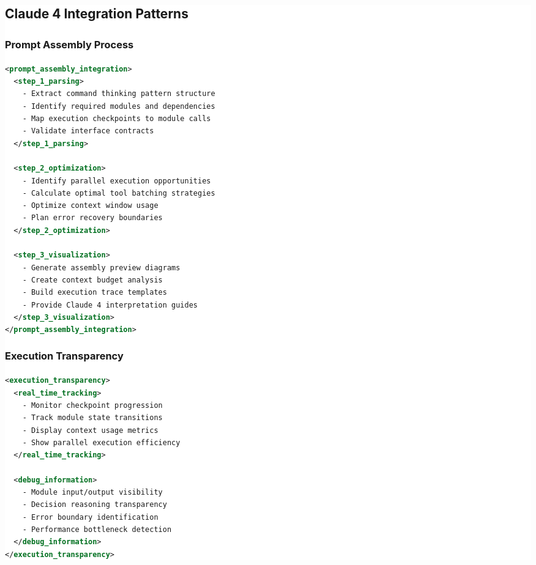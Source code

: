 ```xml
```

## Claude 4 Integration Patterns

### Prompt Assembly Process

```xml
<prompt_assembly_integration>
  <step_1_parsing>
    - Extract command thinking pattern structure
    - Identify required modules and dependencies
    - Map execution checkpoints to module calls
    - Validate interface contracts
  </step_1_parsing>
  
  <step_2_optimization>
    - Identify parallel execution opportunities
    - Calculate optimal tool batching strategies
    - Optimize context window usage
    - Plan error recovery boundaries
  </step_2_optimization>
  
  <step_3_visualization>
    - Generate assembly preview diagrams
    - Create context budget analysis
    - Build execution trace templates
    - Provide Claude 4 interpretation guides
  </step_3_visualization>
</prompt_assembly_integration>
```

### Execution Transparency

```xml
<execution_transparency>
  <real_time_tracking>
    - Monitor checkpoint progression
    - Track module state transitions
    - Display context usage metrics
    - Show parallel execution efficiency
  </real_time_tracking>
  
  <debug_information>
    - Module input/output visibility
    - Decision reasoning transparency
    - Error boundary identification
    - Performance bottleneck detection
  </debug_information>
</execution_transparency>
```
